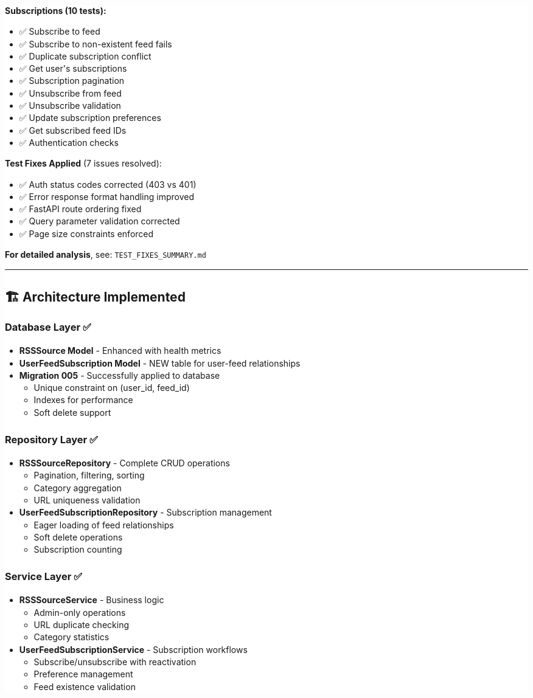 **Subscriptions (10 tests):**
- ✅ Subscribe to feed
- ✅ Subscribe to non-existent feed fails
- ✅ Duplicate subscription conflict
- ✅ Get user's subscriptions
- ✅ Subscription pagination
- ✅ Unsubscribe from feed
- ✅ Unsubscribe validation
- ✅ Update subscription preferences
- ✅ Get subscribed feed IDs
- ✅ Authentication checks

**Test Fixes Applied** (7 issues resolved):
- ✅ Auth status codes corrected (403 vs 401)
- ✅ Error response format handling improved
- ✅ FastAPI route ordering fixed
- ✅ Query parameter validation corrected
- ✅ Page size constraints enforced

**For detailed analysis**, see: `TEST_FIXES_SUMMARY.md`

---

## 🏗️ Architecture Implemented

### Database Layer ✅
- **RSSSource Model** - Enhanced with health metrics
- **UserFeedSubscription Model** - NEW table for user-feed relationships
- **Migration 005** - Successfully applied to database
  - Unique constraint on (user_id, feed_id)
  - Indexes for performance
  - Soft delete support

### Repository Layer ✅
- **RSSSourceRepository** - Complete CRUD operations
  - Pagination, filtering, sorting
  - Category aggregation
  - URL uniqueness validation
- **UserFeedSubscriptionRepository** - Subscription management
  - Eager loading of feed relationships
  - Soft delete operations
  - Subscription counting

### Service Layer ✅
- **RSSSourceService** - Business logic
  - Admin-only operations
  - URL duplicate checking
  - Category statistics
- **UserFeedSubscriptionService** - Subscription workflows
  - Subscribe/unsubscribe with reactivation
  - Preference management
  - Feed existence validation
